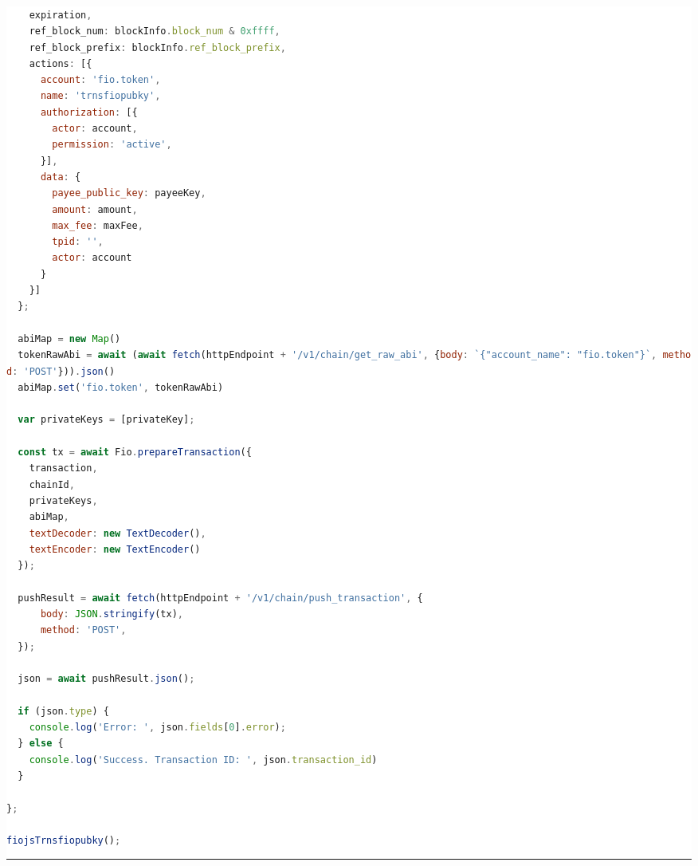 ```javascript
    expiration,
    ref_block_num: blockInfo.block_num & 0xffff,
    ref_block_prefix: blockInfo.ref_block_prefix,
    actions: [{
      account: 'fio.token',
      name: 'trnsfiopubky',
      authorization: [{
        actor: account,
        permission: 'active',
      }],
      data: {
        payee_public_key: payeeKey,
        amount: amount,
        max_fee: maxFee,
        tpid: '',
        actor: account
      }
    }]
  };

  abiMap = new Map()
  tokenRawAbi = await (await fetch(httpEndpoint + '/v1/chain/get_raw_abi', {body: `{"account_name": "fio.token"}`, method: 'POST'})).json()
  abiMap.set('fio.token', tokenRawAbi)
 
  var privateKeys = [privateKey];
  
  const tx = await Fio.prepareTransaction({
    transaction,
    chainId,
    privateKeys,
    abiMap,
    textDecoder: new TextDecoder(),
    textEncoder: new TextEncoder()
  });

  pushResult = await fetch(httpEndpoint + '/v1/chain/push_transaction', {
      body: JSON.stringify(tx),
      method: 'POST',
  });
  
  json = await pushResult.json();

  if (json.type) {
    console.log('Error: ', json.fields[0].error);
  } else {
    console.log('Success. Transaction ID: ', json.transaction_id)
  }
   
};

fiojsTrnsfiopubky();
```

---